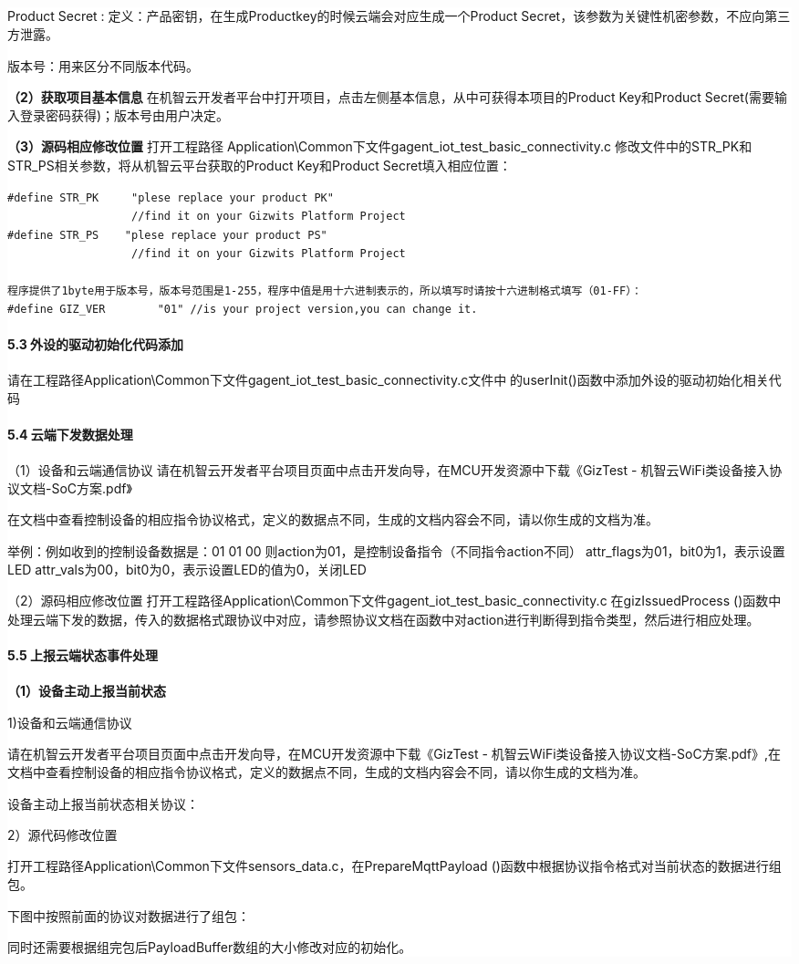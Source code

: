 Product Secret :
定义：产品密钥，在生成Productkey的时候云端会对应生成一个Product Secret，该参数为关键性机密参数，不应向第三方泄露。

版本号：用来区分不同版本代码。

**（2）获取项目基本信息**
在机智云开发者平台中打开项目，点击左侧基本信息，从中可获得本项目的Product Key和Product Secret(需要输入登录密码获得)；版本号由用户决定。

**（3）源码相应修改位置**
打开工程路径 Application\Common下文件gagent_iot_test_basic_connectivity.c 修改文件中的STR_PK和STR_PS相关参数，将从机智云平台获取的Product Key和Product Secret填入相应位置：
```
#define STR_PK     "plese replace your product PK" 
                   //find it on your Gizwits Platform Project
#define STR_PS    "plese replace your product PS" 
                   //find it on your Gizwits Platform Project

程序提供了1byte用于版本号，版本号范围是1-255，程序中值是用十六进制表示的，所以填写时请按十六进制格式填写（01-FF）：
#define GIZ_VER        "01" //is your project version,you can change it.
```
#### **5.3 外设的驱动初始化代码添加**
请在工程路径Application\Common下文件gagent_iot_test_basic_connectivity.c文件中
的userInit()函数中添加外设的驱动初始化相关代码

#### **5.4 云端下发数据处理**
（1）设备和云端通信协议
请在机智云开发者平台项目页面中点击开发向导，在MCU开发资源中下载《GizTest - 机智云WiFi类设备接入协议文档-SoC方案.pdf》

在文档中查看控制设备的相应指令协议格式，定义的数据点不同，生成的文档内容会不同，请以你生成的文档为准。

举例：例如收到的控制设备数据是：01 01 00
则action为01，是控制设备指令（不同指令action不同）
attr_flags为01，bit0为1，表示设置LED
attr_vals为00，bit0为0，表示设置LED的值为0，关闭LED

（2）源码相应修改位置
打开工程路径Application\Common下文件gagent_iot_test_basic_connectivity.c
在gizIssuedProcess ()函数中处理云端下发的数据，传入的数据格式跟协议中对应，请参照协议文档在函数中对action进行判断得到指令类型，然后进行相应处理。

#### **5.5 上报云端状态事件处理**
**（1）设备主动上报当前状态**

1)设备和云端通信协议

请在机智云开发者平台项目页面中点击开发向导，在MCU开发资源中下载《GizTest - 机智云WiFi类设备接入协议文档-SoC方案.pdf》,在文档中查看控制设备的相应指令协议格式，定义的数据点不同，生成的文档内容会不同，请以你生成的文档为准。

设备主动上报当前状态相关协议：

2）源代码修改位置

打开工程路径Application\Common下文件sensors_data.c，在PrepareMqttPayload ()函数中根据协议指令格式对当前状态的数据进行组包。

下图中按照前面的协议对数据进行了组包：

同时还需要根据组完包后PayloadBuffer数组的大小修改对应的初始化。
